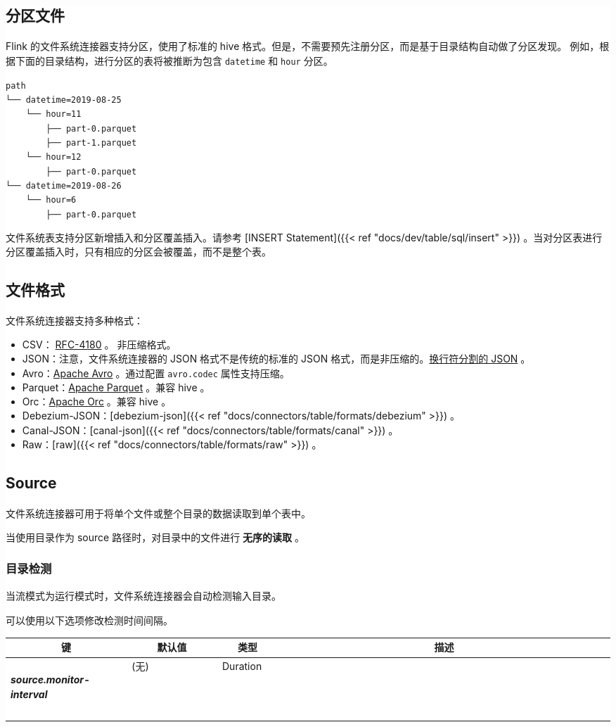 <a name="partition-files"></a>

## 分区文件

Flink 的文件系统连接器支持分区，使用了标准的 hive 格式。但是，不需要预先注册分区，而是基于目录结构自动做了分区发现。 例如，根据下面的目录结构，进行分区的表将被推断为包含 `datetime` 和 `hour` 分区。

```
path
└── datetime=2019-08-25
    └── hour=11
        ├── part-0.parquet
        ├── part-1.parquet
    └── hour=12
        ├── part-0.parquet
└── datetime=2019-08-26
    └── hour=6
        ├── part-0.parquet
```

文件系统表支持分区新增插入和分区覆盖插入。请参考 [INSERT Statement]({{< ref "docs/dev/table/sql/insert" >}}) 。当对分区表进行分区覆盖插入时，只有相应的分区会被覆盖，而不是整个表。

<a name="file-formats"></a>

## 文件格式

文件系统连接器支持多种格式：

- CSV： [RFC-4180](https://tools.ietf.org/html/rfc4180) 。 非压缩格式。
- JSON：注意，文件系统连接器的 JSON 格式不是传统的标准的 JSON 格式，而是非压缩的。[换行符分割的 JSON](http://jsonlines.org/) 。
- Avro：[Apache Avro](http://avro.apache.org) 。通过配置 `avro.codec` 属性支持压缩。
- Parquet：[Apache Parquet](http://parquet.apache.org) 。兼容 hive 。
- Orc：[Apache Orc](http://orc.apache.org) 。兼容 hive 。
- Debezium-JSON：[debezium-json]({{< ref "docs/connectors/table/formats/debezium" >}}) 。
- Canal-JSON：[canal-json]({{< ref "docs/connectors/table/formats/canal" >}}) 。
- Raw：[raw]({{< ref "docs/connectors/table/formats/raw" >}}) 。

<a name="source"></a>

## Source

文件系统连接器可用于将单个文件或整个目录的数据读取到单个表中。

当使用目录作为 source 路径时，对目录中的文件进行 **无序的读取** 。

<a name="directory-watching"></a>

### 目录检测

当流模式为运行模式时，文件系统连接器会自动检测输入目录。

可以使用以下选项修改检测时间间隔。

<table class="table table-bordered">
  <thead>
    <tr>
        <th class="text-left" style="width: 20%">键</th>
        <th class="text-left" style="width: 15%">默认值</th>
        <th class="text-left" style="width: 10%">类型</th>
        <th class="text-left" style="width: 55%">描述</th>
    </tr>
  </thead>
  <tbody>
    <tr>
        <td><h5>source.monitor-interval</h5></td>
        <td style="word-wrap: break-word;">(无)</td>
        <td>Duration</td>